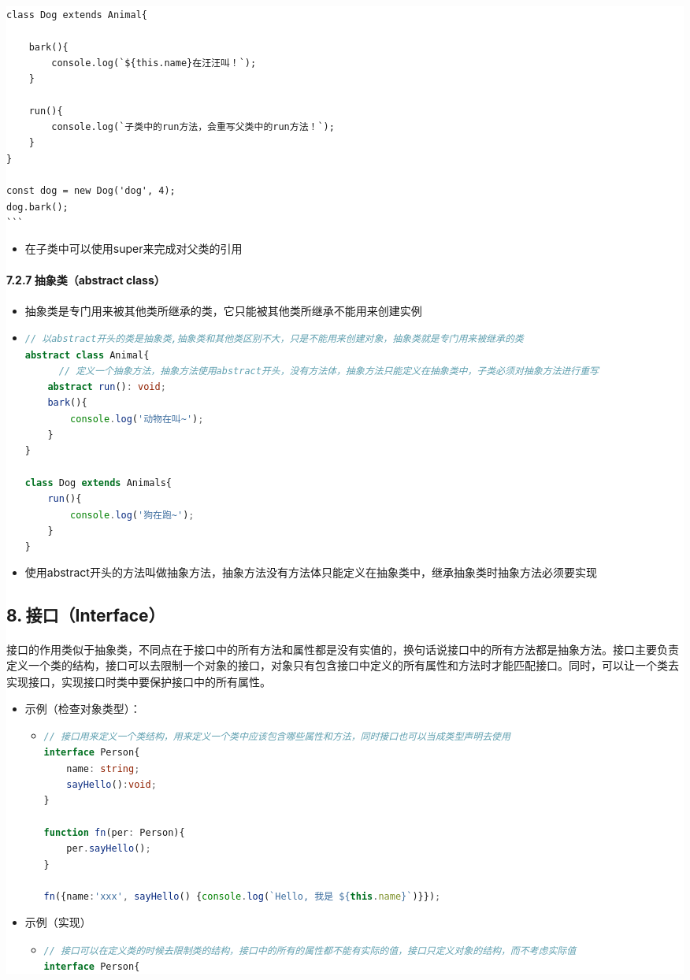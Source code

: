     class Dog extends Animal{
    
        bark(){
            console.log(`${this.name}在汪汪叫！`);
        }
    
        run(){
            console.log(`子类中的run方法，会重写父类中的run方法！`);
        }
    }
    
    const dog = new Dog('dog', 4);
    dog.bark();
    ```

  - 在子类中可以使用super来完成对父类的引用

#### 7.2.7 抽象类（abstract class）

- 抽象类是专门用来被其他类所继承的类，它只能被其他类所继承不能用来创建实例

- ```typescript
  // 以abstract开头的类是抽象类,抽象类和其他类区别不大，只是不能用来创建对象，抽象类就是专门用来被继承的类
  abstract class Animal{
    	// 定义一个抽象方法，抽象方法使用abstract开头，没有方法体，抽象方法只能定义在抽象类中，子类必须对抽象方法进行重写
      abstract run(): void;
      bark(){
          console.log('动物在叫~');
      }
  }
  
  class Dog extends Animals{
      run(){
          console.log('狗在跑~');
      }
  }
  ```

- 使用abstract开头的方法叫做抽象方法，抽象方法没有方法体只能定义在抽象类中，继承抽象类时抽象方法必须要实现

## 8. 接口（Interface）

接口的作用类似于抽象类，不同点在于接口中的所有方法和属性都是没有实值的，换句话说接口中的所有方法都是抽象方法。接口主要负责定义一个类的结构，接口可以去限制一个对象的接口，对象只有包含接口中定义的所有属性和方法时才能匹配接口。同时，可以让一个类去实现接口，实现接口时类中要保护接口中的所有属性。

- 示例（检查对象类型）：

  - ```typescript
    // 接口用来定义一个类结构，用来定义一个类中应该包含哪些属性和方法，同时接口也可以当成类型声明去使用
    interface Person{
        name: string;
        sayHello():void;
    }
    
    function fn(per: Person){
        per.sayHello();
    }
    
    fn({name:'xxx', sayHello() {console.log(`Hello, 我是 ${this.name}`)}});
    
    ```

- 示例（实现）

  - ```typescript
    // 接口可以在定义类的时候去限制类的结构，接口中的所有的属性都不能有实际的值，接口只定义对象的结构，而不考虑实际值
    interface Person{
  ```